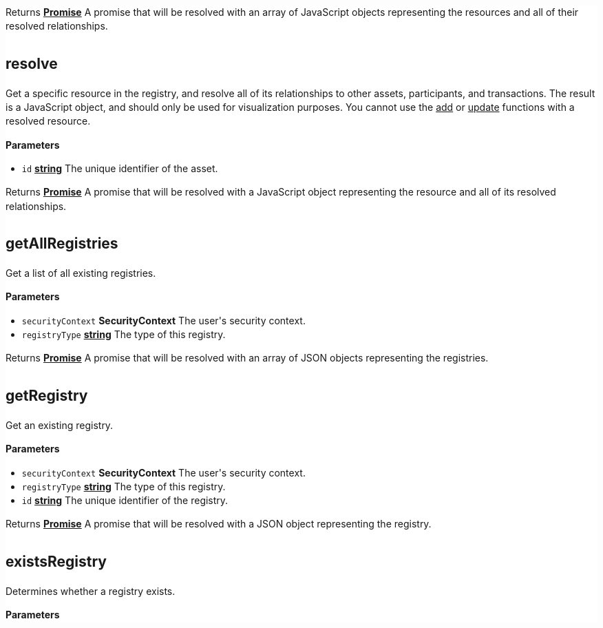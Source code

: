 Returns **[Promise](https://developer.mozilla.org/en-US/docs/Web/JavaScript/Reference/Global_Objects/Promise)** A promise that will be resolved with an array of JavaScript
objects representing the resources and all of their resolved relationships.

## resolve

Get a specific resource in the registry, and resolve all of its relationships
to other assets, participants, and transactions. The result is a JavaScript
object, and should only be used for visualization purposes. You cannot use
the [add](add) or [update](update) functions with a resolved resource.

**Parameters**

-   `id` **[string](https://developer.mozilla.org/en-US/docs/Web/JavaScript/Reference/Global_Objects/String)** The unique identifier of the asset.

Returns **[Promise](https://developer.mozilla.org/en-US/docs/Web/JavaScript/Reference/Global_Objects/Promise)** A promise that will be resolved with a JavaScript object
representing the resource and all of its resolved relationships.

## getAllRegistries

Get a list of all existing registries.

**Parameters**

-   `securityContext` **SecurityContext** The user's security context.
-   `registryType` **[string](https://developer.mozilla.org/en-US/docs/Web/JavaScript/Reference/Global_Objects/String)** The type of this registry.

Returns **[Promise](https://developer.mozilla.org/en-US/docs/Web/JavaScript/Reference/Global_Objects/Promise)** A promise that will be resolved with an array of JSON
objects representing the registries.

## getRegistry

Get an existing registry.

**Parameters**

-   `securityContext` **SecurityContext** The user's security context.
-   `registryType` **[string](https://developer.mozilla.org/en-US/docs/Web/JavaScript/Reference/Global_Objects/String)** The type of this registry.
-   `id` **[string](https://developer.mozilla.org/en-US/docs/Web/JavaScript/Reference/Global_Objects/String)** The unique identifier of the registry.

Returns **[Promise](https://developer.mozilla.org/en-US/docs/Web/JavaScript/Reference/Global_Objects/Promise)** A promise that will be resolved with a JSON object
representing the registry.

## existsRegistry

Determines whether a registry exists.

**Parameters**
